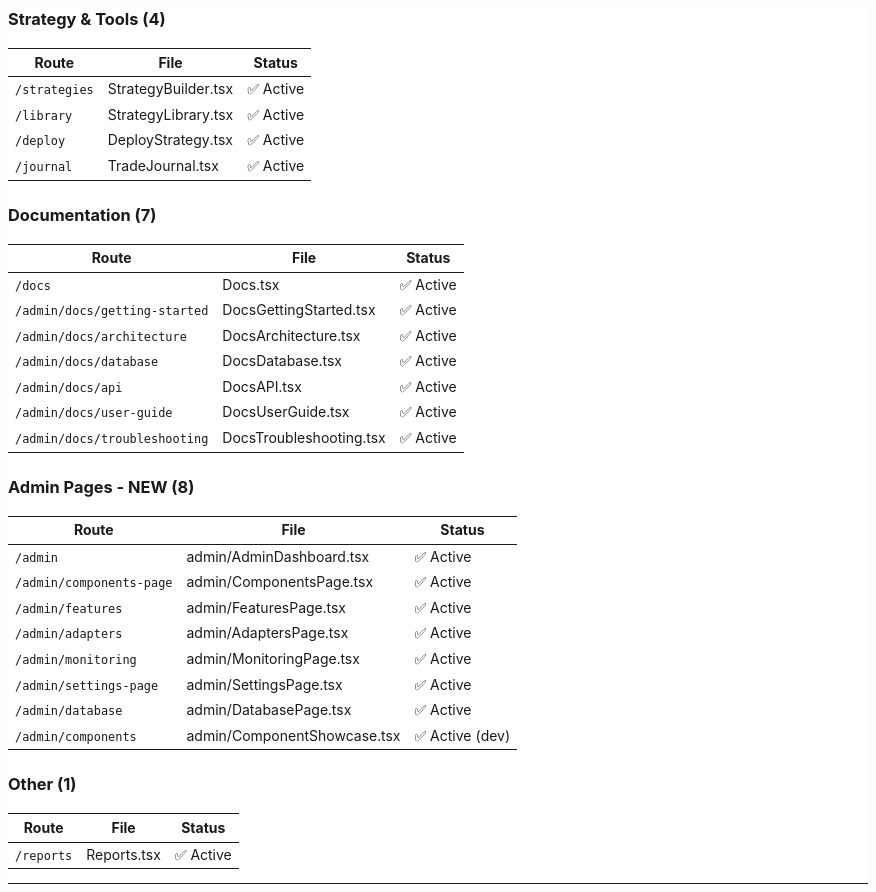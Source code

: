 ### Strategy & Tools (4)
| Route | File | Status |
|-------|------|--------|
| `/strategies` | StrategyBuilder.tsx | ✅ Active |
| `/library` | StrategyLibrary.tsx | ✅ Active |
| `/deploy` | DeployStrategy.tsx | ✅ Active |
| `/journal` | TradeJournal.tsx | ✅ Active |

### Documentation (7)
| Route | File | Status |
|-------|------|--------|
| `/docs` | Docs.tsx | ✅ Active |
| `/admin/docs/getting-started` | DocsGettingStarted.tsx | ✅ Active |
| `/admin/docs/architecture` | DocsArchitecture.tsx | ✅ Active |
| `/admin/docs/database` | DocsDatabase.tsx | ✅ Active |
| `/admin/docs/api` | DocsAPI.tsx | ✅ Active |
| `/admin/docs/user-guide` | DocsUserGuide.tsx | ✅ Active |
| `/admin/docs/troubleshooting` | DocsTroubleshooting.tsx | ✅ Active |

### Admin Pages - NEW (8)
| Route | File | Status |
|-------|------|--------|
| `/admin` | admin/AdminDashboard.tsx | ✅ Active |
| `/admin/components-page` | admin/ComponentsPage.tsx | ✅ Active |
| `/admin/features` | admin/FeaturesPage.tsx | ✅ Active |
| `/admin/adapters` | admin/AdaptersPage.tsx | ✅ Active |
| `/admin/monitoring` | admin/MonitoringPage.tsx | ✅ Active |
| `/admin/settings-page` | admin/SettingsPage.tsx | ✅ Active |
| `/admin/database` | admin/DatabasePage.tsx | ✅ Active |
| `/admin/components` | admin/ComponentShowcase.tsx | ✅ Active (dev) |

### Other (1)
| Route | File | Status |
|-------|------|--------|
| `/reports` | Reports.tsx | ✅ Active |

---